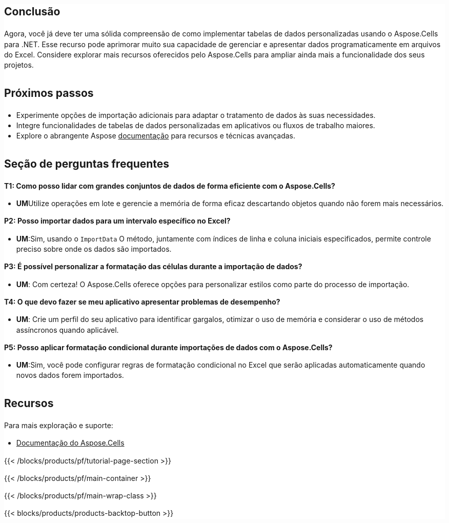## Conclusão

Agora, você já deve ter uma sólida compreensão de como implementar tabelas de dados personalizadas usando o Aspose.Cells para .NET. Esse recurso pode aprimorar muito sua capacidade de gerenciar e apresentar dados programaticamente em arquivos do Excel. Considere explorar mais recursos oferecidos pelo Aspose.Cells para ampliar ainda mais a funcionalidade dos seus projetos.

## Próximos passos

- Experimente opções de importação adicionais para adaptar o tratamento de dados às suas necessidades.
- Integre funcionalidades de tabelas de dados personalizadas em aplicativos ou fluxos de trabalho maiores.
- Explore o abrangente Aspose [documentação](https://reference.aspose.com/cells/net/) para recursos e técnicas avançadas.

## Seção de perguntas frequentes

**T1: Como posso lidar com grandes conjuntos de dados de forma eficiente com o Aspose.Cells?**

- **UM**Utilize operações em lote e gerencie a memória de forma eficaz descartando objetos quando não forem mais necessários.

**P2: Posso importar dados para um intervalo específico no Excel?**

- **UM**:Sim, usando o `ImportData` O método, juntamente com índices de linha e coluna iniciais especificados, permite controle preciso sobre onde os dados são importados.

**P3: É possível personalizar a formatação das células durante a importação de dados?**

- **UM**: Com certeza! O Aspose.Cells oferece opções para personalizar estilos como parte do processo de importação.

**T4: O que devo fazer se meu aplicativo apresentar problemas de desempenho?**

- **UM**: Crie um perfil do seu aplicativo para identificar gargalos, otimizar o uso de memória e considerar o uso de métodos assíncronos quando aplicável.

**P5: Posso aplicar formatação condicional durante importações de dados com o Aspose.Cells?**

- **UM**:Sim, você pode configurar regras de formatação condicional no Excel que serão aplicadas automaticamente quando novos dados forem importados.

## Recursos

Para mais exploração e suporte:

- [Documentação do Aspose.Cells](https://reference.aspose.com/cells/net/)


{{< /blocks/products/pf/tutorial-page-section >}}

{{< /blocks/products/pf/main-container >}}

{{< /blocks/products/pf/main-wrap-class >}}

{{< blocks/products/products-backtop-button >}}